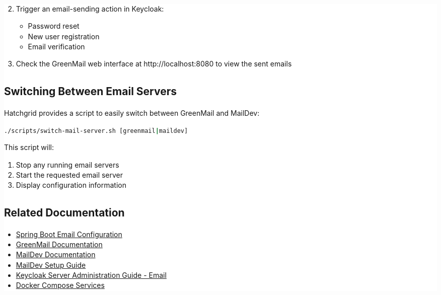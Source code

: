 2. Trigger an email-sending action in Keycloak:
   - Password reset
   - New user registration
   - Email verification

3. Check the GreenMail web interface at http://localhost:8080 to view the sent emails

## Switching Between Email Servers

Hatchgrid provides a script to easily switch between GreenMail and MailDev:

```bash
./scripts/switch-mail-server.sh [greenmail|maildev]
```

This script will:
1. Stop any running email servers
2. Start the requested email server
3. Display configuration information

## Related Documentation

- [Spring Boot Email Configuration](https://docs.spring.io/spring-boot/docs/current/reference/html/io.html#io.email)
- [GreenMail Documentation](https://greenmail-mail-test.github.io/greenmail/)
- [MailDev Documentation](https://github.com/maildev/maildev)
- [MailDev Setup Guide](../development/maildev-setup.md)
- [Keycloak Server Administration Guide - Email](https://www.keycloak.org/docs/latest/server_admin/#_email)
- [Docker Compose Services](../workflows/docker-composition-actions.md)

